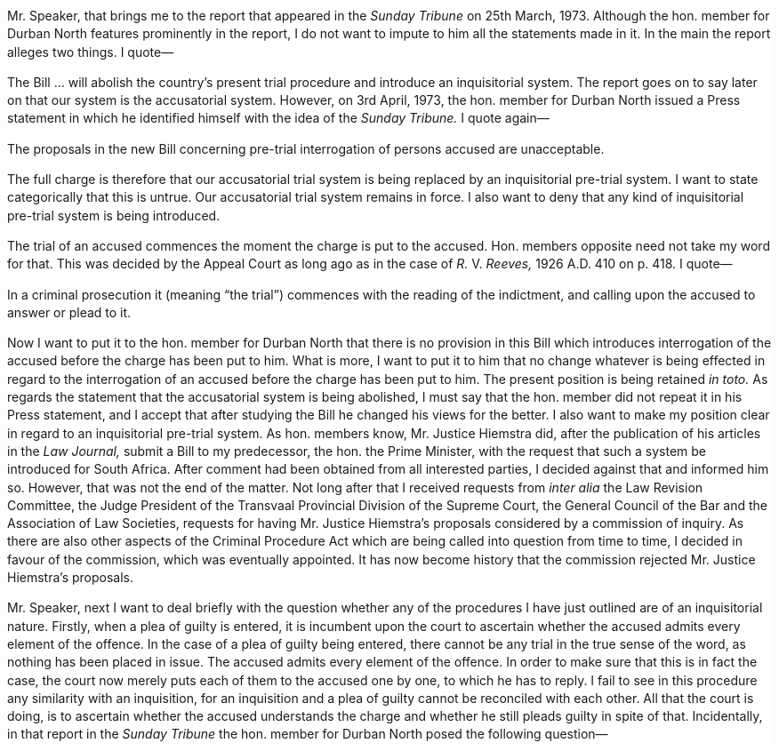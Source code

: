 <p>Mr. Speaker, that brings me to the report that appeared in the <i>Sunday Tribune</i> on 25th March, 1973. Although the hon. member for Durban North features prominently in the report, I do not want to impute to him all the statements made in it. In the main the report alleges two things. I quote&#x2014;</p>

<block name="quote">The Bill &#x2026; will abolish the country&#x2019;s present trial procedure and introduce an inquisitorial system. <span class="col_4469-4470" refersTo="page_0788"/>The report goes on to say later on that our system is the accusatorial system. However, on 3rd April, 1973, the hon. member for Durban North issued a Press statement in which he identified himself with the idea of the <i>Sunday Tribune.</i> I quote again&#x2014;</block>

<block name="quote">The proposals in the new Bill concerning pre-trial interrogation of persons accused are unacceptable.</block>

<p>The full charge is therefore that our accusatorial trial system is being replaced by an inquisitorial pre-trial system. I want to state categorically that this is untrue. Our accusatorial trial system remains in force. I also want to deny that any kind of inquisitorial pre-trial system is being introduced.</p>

<p>The trial of an accused commences the moment the charge is put to the accused. Hon. members opposite need not take my word for that. This was decided by the Appeal Court as long ago as in the case of <i>R.</i> V. <i>Reeves,</i> 1926 A.D. 410 on p. 418. I quote&#x2014;</p>

<block name="quote">In a criminal prosecution it (meaning &#x201C;the trial&#x201D;) commences with the reading of the indictment, and calling upon the accused to answer or plead to it.</block>

<p>Now I want to put it to the hon. member for Durban North that there is no provision in this Bill which introduces interrogation of the accused before the charge has been put to him. What is more, I want to put it to him that no change whatever is being effected in regard to the interrogation of an accused before the charge has been put to him. The present position is being retained <i>in toto.</i> As regards the statement that the accusatorial system is being abolished, I must say that the hon. member did not repeat it in his Press statement, and I accept that after studying the Bill he changed his views for the better. I also want to make my position clear in regard to an inquisitorial pre-trial system. As hon. members know, Mr. Justice Hiemstra did, after the publication of his articles in the <i>Law Journal,</i> submit a Bill to my predecessor, the hon. the Prime Minister, with the request that such a system be introduced for South Africa. After comment had been obtained from all interested parties, I decided against that and informed him so. However, that was not the end of the matter. Not long after that I received requests from <i>inter alia</i> the Law Revision Committee, the Judge President of the Transvaal Provincial Division of the Supreme Court, the General Council of the Bar and the Association of Law Societies, requests for having Mr. Justice Hiemstra&#x2019;s proposals considered by a commission of inquiry. As there are also other aspects of the Criminal Procedure Act which are being called into question from time to time, I decided in favour of the commission, which was eventually appointed. It has now become history that the commission rejected Mr. Justice Hiemstra&#x2019;s proposals.</p>

<p>Mr. Speaker, next I want to deal briefly with the question whether any of the procedures I have just outlined are of an inquisitorial nature. Firstly, when a plea of guilty is entered, it is incumbent upon the court to ascertain whether the accused admits every element of the offence. In the case of a plea of guilty being entered, there cannot be any trial in the true sense of the word, as nothing has been placed in issue. The accused admits every element of the offence. In order to make sure that this is in fact the case, the court now merely puts each of them to the accused one by one, to which he has to reply. I fail to see in this procedure any similarity with an inquisition, for an inquisition and a plea of guilty cannot be reconciled with each other. All that the court is doing, is to ascertain whether the accused understands the charge and whether he still pleads guilty in spite of that. Incidentally, in that report in the <i>Sunday Tribune</i> the hon. member for Durban North posed the following question&#x2014;</p>
